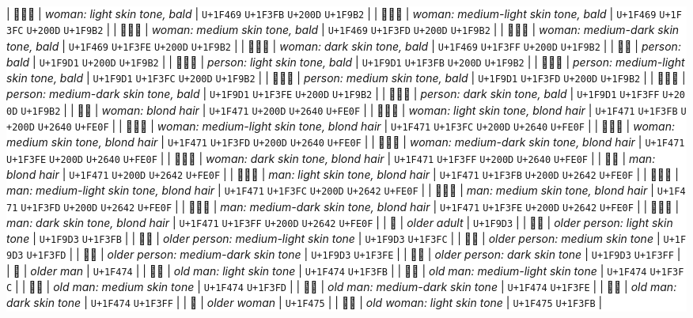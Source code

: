 | 👩🏻‍🦲 | *woman: light skin tone, bald* | `U+1F469` `U+1F3FB` `U+200D` `U+1F9B2` |
| 👩🏼‍🦲 | *woman: medium-light skin tone, bald* | `U+1F469` `U+1F3FC` `U+200D` `U+1F9B2` |
| 👩🏽‍🦲 | *woman: medium skin tone, bald* | `U+1F469` `U+1F3FD` `U+200D` `U+1F9B2` |
| 👩🏾‍🦲 | *woman: medium-dark skin tone, bald* | `U+1F469` `U+1F3FE` `U+200D` `U+1F9B2` |
| 👩🏿‍🦲 | *woman: dark skin tone, bald* | `U+1F469` `U+1F3FF` `U+200D` `U+1F9B2` |
| 🧑‍🦲 | *person: bald* | `U+1F9D1` `U+200D` `U+1F9B2` |
| 🧑🏻‍🦲 | *person: light skin tone, bald* | `U+1F9D1` `U+1F3FB` `U+200D` `U+1F9B2` |
| 🧑🏼‍🦲 | *person: medium-light skin tone, bald* | `U+1F9D1` `U+1F3FC` `U+200D` `U+1F9B2` |
| 🧑🏽‍🦲 | *person: medium skin tone, bald* | `U+1F9D1` `U+1F3FD` `U+200D` `U+1F9B2` |
| 🧑🏾‍🦲 | *person: medium-dark skin tone, bald* | `U+1F9D1` `U+1F3FE` `U+200D` `U+1F9B2` |
| 🧑🏿‍🦲 | *person: dark skin tone, bald* | `U+1F9D1` `U+1F3FF` `U+200D` `U+1F9B2` |
| 👱‍♀️ | *woman: blond hair* | `U+1F471` `U+200D` `U+2640` `U+FE0F` |
| 👱🏻‍♀️ | *woman: light skin tone, blond hair* | `U+1F471` `U+1F3FB` `U+200D` `U+2640` `U+FE0F` |
| 👱🏼‍♀️ | *woman: medium-light skin tone, blond hair* | `U+1F471` `U+1F3FC` `U+200D` `U+2640` `U+FE0F` |
| 👱🏽‍♀️ | *woman: medium skin tone, blond hair* | `U+1F471` `U+1F3FD` `U+200D` `U+2640` `U+FE0F` |
| 👱🏾‍♀️ | *woman: medium-dark skin tone, blond hair* | `U+1F471` `U+1F3FE` `U+200D` `U+2640` `U+FE0F` |
| 👱🏿‍♀️ | *woman: dark skin tone, blond hair* | `U+1F471` `U+1F3FF` `U+200D` `U+2640` `U+FE0F` |
| 👱‍♂️ | *man: blond hair* | `U+1F471` `U+200D` `U+2642` `U+FE0F` |
| 👱🏻‍♂️ | *man: light skin tone, blond hair* | `U+1F471` `U+1F3FB` `U+200D` `U+2642` `U+FE0F` |
| 👱🏼‍♂️ | *man: medium-light skin tone, blond hair* | `U+1F471` `U+1F3FC` `U+200D` `U+2642` `U+FE0F` |
| 👱🏽‍♂️ | *man: medium skin tone, blond hair* | `U+1F471` `U+1F3FD` `U+200D` `U+2642` `U+FE0F` |
| 👱🏾‍♂️ | *man: medium-dark skin tone, blond hair* | `U+1F471` `U+1F3FE` `U+200D` `U+2642` `U+FE0F` |
| 👱🏿‍♂️ | *man: dark skin tone, blond hair* | `U+1F471` `U+1F3FF` `U+200D` `U+2642` `U+FE0F` |
| 🧓 | *older adult* | `U+1F9D3` |
| 🧓🏻 | *older person: light skin tone* | `U+1F9D3` `U+1F3FB` |
| 🧓🏼 | *older person: medium-light skin tone* | `U+1F9D3` `U+1F3FC` |
| 🧓🏽 | *older person: medium skin tone* | `U+1F9D3` `U+1F3FD` |
| 🧓🏾 | *older person: medium-dark skin tone* | `U+1F9D3` `U+1F3FE` |
| 🧓🏿 | *older person: dark skin tone* | `U+1F9D3` `U+1F3FF` |
| 👴 | *older man* | `U+1F474` |
| 👴🏻 | *old man: light skin tone* | `U+1F474` `U+1F3FB` |
| 👴🏼 | *old man: medium-light skin tone* | `U+1F474` `U+1F3FC` |
| 👴🏽 | *old man: medium skin tone* | `U+1F474` `U+1F3FD` |
| 👴🏾 | *old man: medium-dark skin tone* | `U+1F474` `U+1F3FE` |
| 👴🏿 | *old man: dark skin tone* | `U+1F474` `U+1F3FF` |
| 👵 | *older woman* | `U+1F475` |
| 👵🏻 | *old woman: light skin tone* | `U+1F475` `U+1F3FB` |